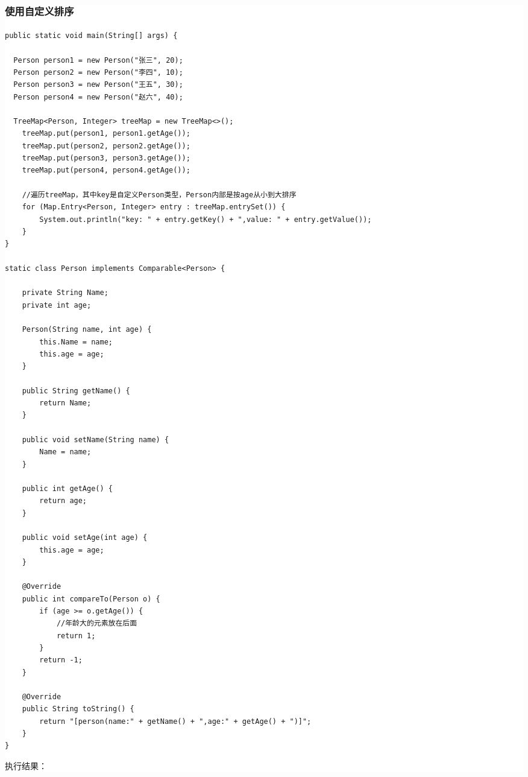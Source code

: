 ### 使用自定义排序

```
public static void main(String[] args) {

  Person person1 = new Person("张三", 20);
  Person person2 = new Person("李四", 10);
  Person person3 = new Person("王五", 30);
  Person person4 = new Person("赵六", 40);

  TreeMap<Person, Integer> treeMap = new TreeMap<>();
    treeMap.put(person1, person1.getAge());
    treeMap.put(person2, person2.getAge());
    treeMap.put(person3, person3.getAge());
    treeMap.put(person4, person4.getAge());

    //遍历treeMap，其中key是自定义Person类型，Person内部是按age从小到大排序
    for (Map.Entry<Person, Integer> entry : treeMap.entrySet()) {
        System.out.println("key: " + entry.getKey() + ",value: " + entry.getValue());
    }
}

static class Person implements Comparable<Person> {

    private String Name;
    private int age;

    Person(String name, int age) {
        this.Name = name;
        this.age = age;
    }

    public String getName() {
        return Name;
    }

    public void setName(String name) {
        Name = name;
    }

    public int getAge() {
        return age;
    }

    public void setAge(int age) {
        this.age = age;
    }

    @Override
    public int compareTo(Person o) {
        if (age >= o.getAge()) {
            //年龄大的元素放在后面
            return 1;
        }
        return -1;
    }

    @Override
    public String toString() {
        return "[person(name:" + getName() + ",age:" + getAge() + ")]";
    }
}
```
执行结果：